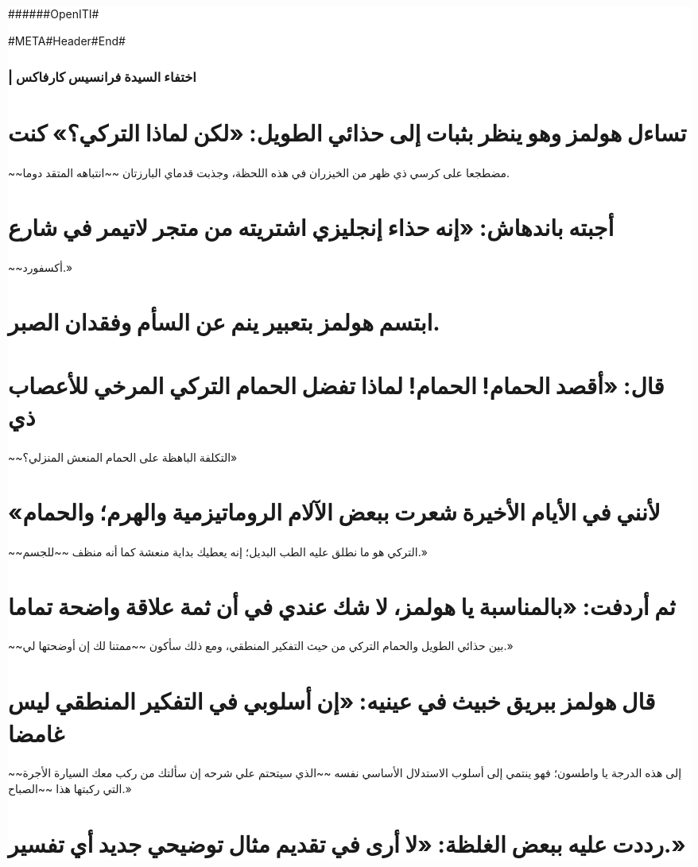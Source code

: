 ######OpenITI#




#META#Header#End#


### | اختفاء السيدة فرانسيس كارفاكس

# تساءل هولمز وهو ينظر بثبات إلى حذائي الطويل: «لكن لماذا التركي؟» كنت
~~مضطجعا على كرسي ذي ظهر من الخيزران في هذه اللحظة، وجذبت قدماي البارزتان
~~انتباهه المتقد دوما.

# أجبته باندهاش: «إنه حذاء إنجليزي اشتريته من متجر لاتيمر في شارع
~~أكسفورد.»

# ابتسم هولمز بتعبير ينم عن السأم وفقدان الصبر.

# قال: «أقصد الحمام! الحمام! لماذا تفضل الحمام التركي المرخي للأعصاب ذي
~~التكلفة الباهظة على الحمام المنعش المنزلي؟»

# «لأنني في الأيام الأخيرة شعرت ببعض الآلام الروماتيزمية والهرم؛ والحمام
~~التركي هو ما نطلق عليه الطب البديل؛ إنه يعطيك بداية منعشة كما أنه منظف
~~للجسم.»

# ثم أردفت: «بالمناسبة يا هولمز، لا شك عندي في أن ثمة علاقة واضحة تماما
~~بين حذائي الطويل والحمام التركي من حيث التفكير المنطقي، ومع ذلك سأكون
~~ممتنا لك إن أوضحتها لي.»

# قال هولمز ببريق خبيث في عينيه: «إن أسلوبي في التفكير المنطقي ليس غامضا
~~إلى هذه الدرجة يا واطسون؛ فهو ينتمي إلى أسلوب الاستدلال الأساسي نفسه
~~الذي سيتحتم علي شرحه إن سألتك من ركب معك السيارة الأجرة التي ركبتها هذا
~~الصباح.»

# رددت عليه ببعض الغلظة: «لا أرى في تقديم مثال توضيحي جديد أي تفسير.»
